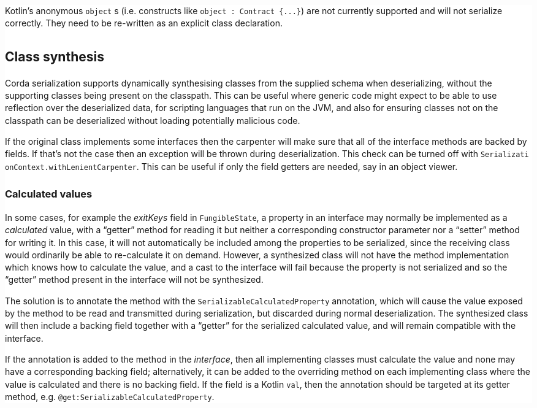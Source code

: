 Kotlin’s anonymous `object` s (i.e. constructs like `object : Contract {...}`) are not currently supported
and will not serialize correctly. They need to be re-written as an explicit class declaration.


## Class synthesis

Corda serialization supports dynamically synthesising classes from the supplied schema when deserializing,
without the supporting classes being present on the classpath.  This can be useful where generic code might expect to
be able to use reflection over the deserialized data, for scripting languages that run on the JVM, and also for
ensuring classes not on the classpath can be deserialized without loading potentially malicious code.

If the original class implements some interfaces then the carpenter will make sure that all of the interface methods are
backed by fields. If that’s not the case then an exception will be thrown during deserialization. This check can
be turned off with `SerializationContext.withLenientCarpenter`. This can be useful if only the field getters are needed,
say in an object viewer.


### Calculated values

In some cases, for example the *exitKeys* field in `FungibleState`, a property in an interface may normally be implemented
as a *calculated* value, with a “getter” method for reading it but neither a corresponding constructor parameter nor a
“setter” method for writing it. In this case, it will not automatically be included among the properties to be serialized,
since the receiving class would ordinarily be able to re-calculate it on demand. However, a synthesized class will not
have the method implementation which knows how to calculate the value, and a cast to the interface will fail because the
property is not serialized and so the “getter” method present in the interface will not be synthesized.

The solution is to annotate the method with the `SerializableCalculatedProperty` annotation, which will cause the value
exposed by the method to be read and transmitted during serialization, but discarded during normal deserialization. The
synthesized class will then include a backing field together with a “getter” for the serialized calculated value, and will
remain compatible with the interface.

If the annotation is added to the method in the *interface*, then all implementing classes must calculate the value and
none may have a corresponding backing field; alternatively, it can be added to the overriding method on each implementing
class where the value is calculated and there is no backing field. If the field is a Kotlin `val`, then the annotation
should be targeted at its getter method, e.g. `@get:SerializableCalculatedProperty`.
